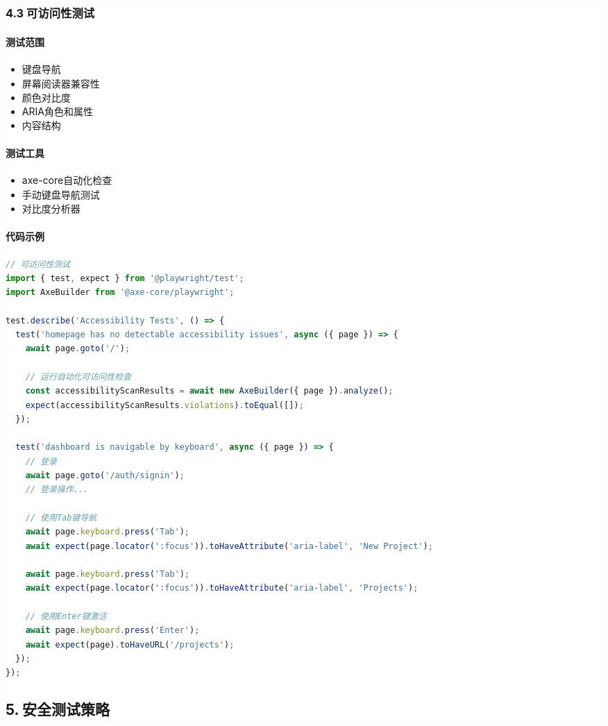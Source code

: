 ### 4.3 可访问性测试

#### 测试范围

- 键盘导航
- 屏幕阅读器兼容性
- 颜色对比度
- ARIA角色和属性
- 内容结构

#### 测试工具

- axe-core自动化检查
- 手动键盘导航测试
- 对比度分析器

#### 代码示例

```javascript
// 可访问性测试
import { test, expect } from '@playwright/test';
import AxeBuilder from '@axe-core/playwright';

test.describe('Accessibility Tests', () => {
  test('homepage has no detectable accessibility issues', async ({ page }) => {
    await page.goto('/');
    
    // 运行自动化可访问性检查
    const accessibilityScanResults = await new AxeBuilder({ page }).analyze();
    expect(accessibilityScanResults.violations).toEqual([]);
  });
  
  test('dashboard is navigable by keyboard', async ({ page }) => {
    // 登录
    await page.goto('/auth/signin');
    // 登录操作...
    
    // 使用Tab键导航
    await page.keyboard.press('Tab');
    await expect(page.locator(':focus')).toHaveAttribute('aria-label', 'New Project');
    
    await page.keyboard.press('Tab');
    await expect(page.locator(':focus')).toHaveAttribute('aria-label', 'Projects');
    
    // 使用Enter键激活
    await page.keyboard.press('Enter');
    await expect(page).toHaveURL('/projects');
  });
});
```

## 5. 安全测试策略
